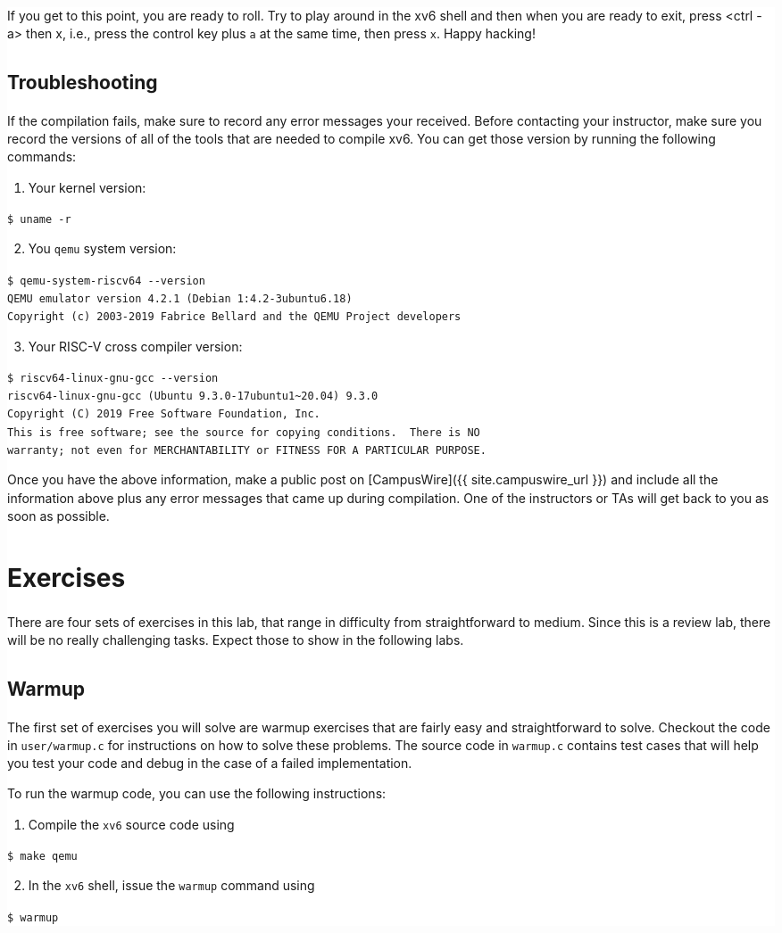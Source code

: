 If you get to this point, you are ready to roll. Try to play around in the xv6
shell and then when you are ready to exit, press <ctrl - a> then x, i.e., press
the control key plus `a` at the same time, then press `x`. Happy hacking!

## Troubleshooting

If the compilation fails, make sure to record any error messages your received.
Before contacting your instructor, make sure you record the versions of all of
the tools that are needed to compile xv6. You can get those version by running
the following commands:
1. Your kernel version:
```shell
$ uname -r
```
2. You `qemu` system version:
```shell
$ qemu-system-riscv64 --version
QEMU emulator version 4.2.1 (Debian 1:4.2-3ubuntu6.18)
Copyright (c) 2003-2019 Fabrice Bellard and the QEMU Project developers
```
3. Your RISC-V cross compiler version:
```shell
$ riscv64-linux-gnu-gcc --version
riscv64-linux-gnu-gcc (Ubuntu 9.3.0-17ubuntu1~20.04) 9.3.0
Copyright (C) 2019 Free Software Foundation, Inc.
This is free software; see the source for copying conditions.  There is NO
warranty; not even for MERCHANTABILITY or FITNESS FOR A PARTICULAR PURPOSE.
```

Once you have the above information, make a public post on [CampusWire]({{
site.campuswire_url }}) and include all the information above plus any error
messages that came up during compilation. One of the instructors or TAs will
get back to you as soon as possible. 

# Exercises

There are four sets of exercises in this lab, that range in difficulty from
straightforward to medium. Since this is a review lab, there will be
no really challenging tasks. Expect those to show in the following labs. 

## Warmup

The first set of exercises you will solve are warmup exercises that are fairly
easy and straightforward to solve. Checkout the code in `user/warmup.c` for
instructions on how to solve these problems. The source code in `warmup.c`
contains test cases that will help you test your code and debug in the case of a
failed implementation. 

To run the warmup code, you can use the following instructions:
1. Compile the `xv6` source code using
```shell
$ make qemu
```
2. In the `xv6` shell, issue the `warmup` command using
```shell
$ warmup
```
